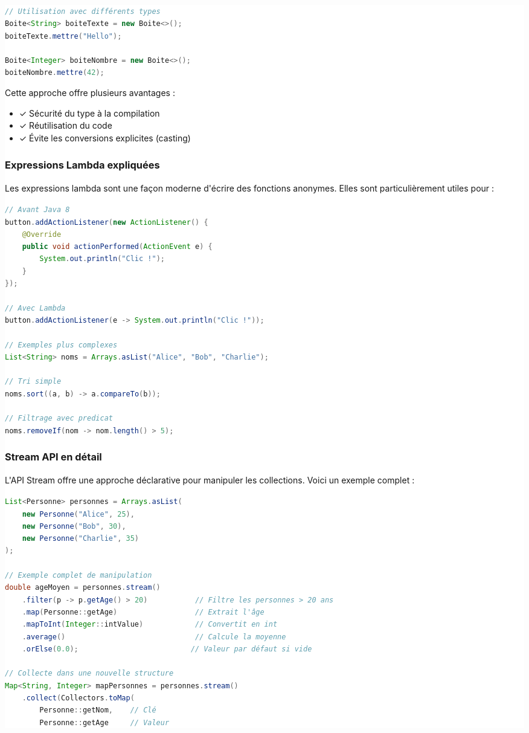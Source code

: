 ```java
// Utilisation avec différents types
Boite<String> boiteTexte = new Boite<>();
boiteTexte.mettre("Hello");

Boite<Integer> boiteNombre = new Boite<>();
boiteNombre.mettre(42);
```

Cette approche offre plusieurs avantages :

- ✓ Sécurité du type à la compilation
- ✓ Réutilisation du code
- ✓ Évite les conversions explicites (casting)

### Expressions Lambda expliquées

Les expressions lambda sont une façon moderne d'écrire des fonctions anonymes. Elles sont particulièrement utiles pour :

```java
// Avant Java 8
button.addActionListener(new ActionListener() {
    @Override
    public void actionPerformed(ActionEvent e) {
        System.out.println("Clic !");
    }
});

// Avec Lambda
button.addActionListener(e -> System.out.println("Clic !"));

// Exemples plus complexes
List<String> noms = Arrays.asList("Alice", "Bob", "Charlie");

// Tri simple
noms.sort((a, b) -> a.compareTo(b));

// Filtrage avec predicat
noms.removeIf(nom -> nom.length() > 5);
```

### Stream API en détail

L'API Stream offre une approche déclarative pour manipuler les collections. Voici un exemple complet :

```java
List<Personne> personnes = Arrays.asList(
    new Personne("Alice", 25),
    new Personne("Bob", 30),
    new Personne("Charlie", 35)
);

// Exemple complet de manipulation
double ageMoyen = personnes.stream()
    .filter(p -> p.getAge() > 20)           // Filtre les personnes > 20 ans
    .map(Personne::getAge)                  // Extrait l'âge
    .mapToInt(Integer::intValue)            // Convertit en int
    .average()                              // Calcule la moyenne
    .orElse(0.0);                          // Valeur par défaut si vide

// Collecte dans une nouvelle structure
Map<String, Integer> mapPersonnes = personnes.stream()
    .collect(Collectors.toMap(
        Personne::getNom,    // Clé
        Personne::getAge     // Valeur
```